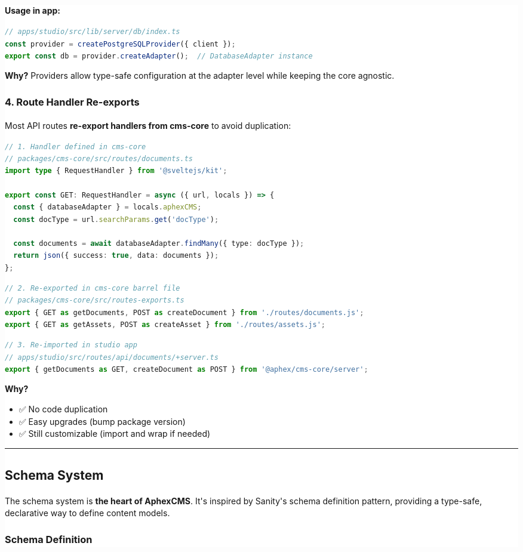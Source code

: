**Usage in app:**
```typescript
// apps/studio/src/lib/server/db/index.ts
const provider = createPostgreSQLProvider({ client });
export const db = provider.createAdapter();  // DatabaseAdapter instance
```

**Why?** Providers allow type-safe configuration at the adapter level while keeping the core agnostic.

### 4. Route Handler Re-exports

Most API routes **re-export handlers from cms-core** to avoid duplication:

```typescript
// 1. Handler defined in cms-core
// packages/cms-core/src/routes/documents.ts
import type { RequestHandler } from '@sveltejs/kit';

export const GET: RequestHandler = async ({ url, locals }) => {
  const { databaseAdapter } = locals.aphexCMS;
  const docType = url.searchParams.get('docType');
  
  const documents = await databaseAdapter.findMany({ type: docType });
  return json({ success: true, data: documents });
};
```

```typescript
// 2. Re-exported in cms-core barrel file
// packages/cms-core/src/routes-exports.ts
export { GET as getDocuments, POST as createDocument } from './routes/documents.js';
export { GET as getAssets, POST as createAsset } from './routes/assets.js';
```

```typescript
// 3. Re-imported in studio app
// apps/studio/src/routes/api/documents/+server.ts
export { getDocuments as GET, createDocument as POST } from '@aphex/cms-core/server';
```

**Why?** 
- ✅ No code duplication
- ✅ Easy upgrades (bump package version)
- ✅ Still customizable (import and wrap if needed)

---

## Schema System

The schema system is **the heart of AphexCMS**. It's inspired by Sanity's schema definition pattern, providing a type-safe, declarative way to define content models.

### Schema Definition
